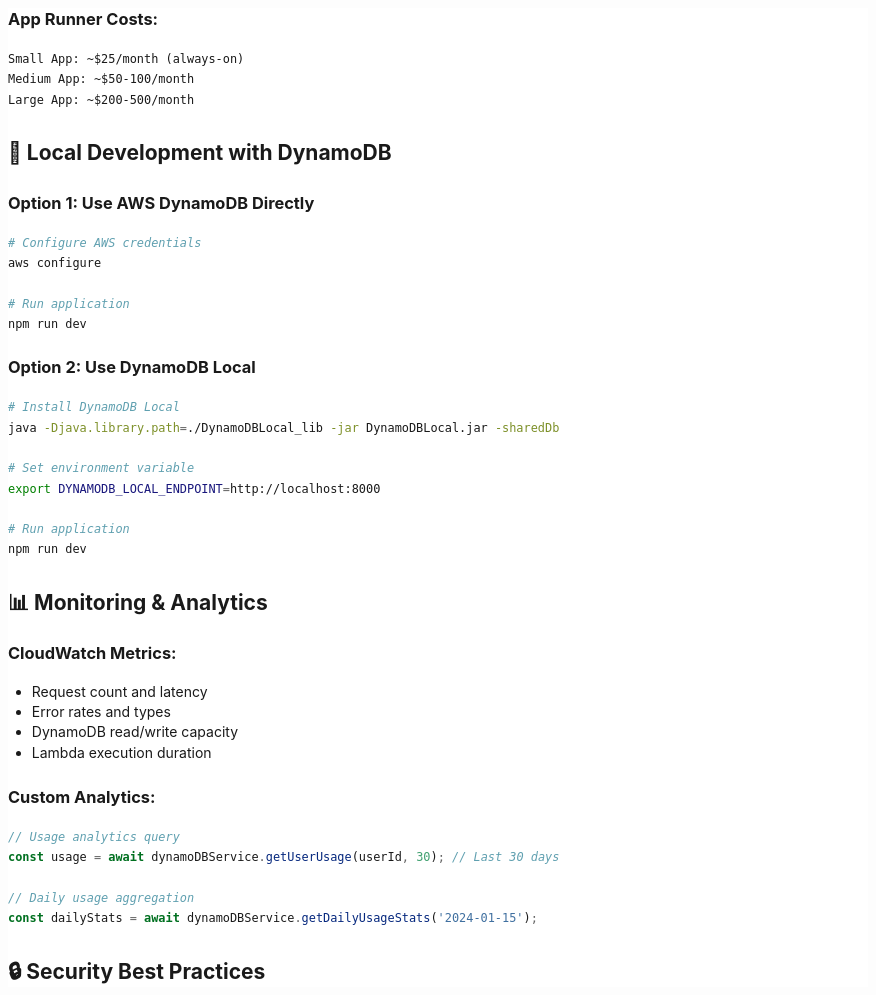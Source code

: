 ### **App Runner Costs:**
```
Small App: ~$25/month (always-on)
Medium App: ~$50-100/month
Large App: ~$200-500/month
```

## 🔧 **Local Development with DynamoDB**

### **Option 1: Use AWS DynamoDB Directly**
```bash
# Configure AWS credentials
aws configure

# Run application
npm run dev
```

### **Option 2: Use DynamoDB Local**
```bash
# Install DynamoDB Local
java -Djava.library.path=./DynamoDBLocal_lib -jar DynamoDBLocal.jar -sharedDb

# Set environment variable
export DYNAMODB_LOCAL_ENDPOINT=http://localhost:8000

# Run application
npm run dev
```

## 📊 **Monitoring & Analytics**

### **CloudWatch Metrics:**
- Request count and latency
- Error rates and types
- DynamoDB read/write capacity
- Lambda execution duration

### **Custom Analytics:**
```javascript
// Usage analytics query
const usage = await dynamoDBService.getUserUsage(userId, 30); // Last 30 days

// Daily usage aggregation  
const dailyStats = await dynamoDBService.getDailyUsageStats('2024-01-15');
```

## 🔒 **Security Best Practices**

